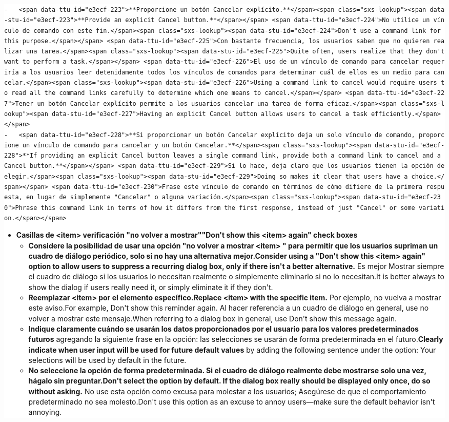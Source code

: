     -   <span data-ttu-id="e3ecf-223">**Proporcione un botón Cancelar explícito.**</span><span class="sxs-lookup"><span data-stu-id="e3ecf-223">**Provide an explicit Cancel button.**</span></span> <span data-ttu-id="e3ecf-224">No utilice un vínculo de comando con este fin.</span><span class="sxs-lookup"><span data-stu-id="e3ecf-224">Don't use a command link for this purpose.</span></span> <span data-ttu-id="e3ecf-225">Con bastante frecuencia, los usuarios saben que no quieren realizar una tarea.</span><span class="sxs-lookup"><span data-stu-id="e3ecf-225">Quite often, users realize that they don't want to perform a task.</span></span> <span data-ttu-id="e3ecf-226">El uso de un vínculo de comando para cancelar requeriría a los usuarios leer detenidamente todos los vínculos de comandos para determinar cuál de ellos es un medio para cancelar.</span><span class="sxs-lookup"><span data-stu-id="e3ecf-226">Using a command link to cancel would require users to read all the command links carefully to determine which one means to cancel.</span></span> <span data-ttu-id="e3ecf-227">Tener un botón Cancelar explícito permite a los usuarios cancelar una tarea de forma eficaz.</span><span class="sxs-lookup"><span data-stu-id="e3ecf-227">Having an explicit Cancel button allows users to cancel a task efficiently.</span></span>
    -   <span data-ttu-id="e3ecf-228">**Si proporcionar un botón Cancelar explícito deja un solo vínculo de comando, proporcione un vínculo de comando para cancelar y un botón Cancelar.**</span><span class="sxs-lookup"><span data-stu-id="e3ecf-228">**If providing an explicit Cancel button leaves a single command link, provide both a command link to cancel and a Cancel button.**</span></span> <span data-ttu-id="e3ecf-229">Si lo hace, deja claro que los usuarios tienen la opción de elegir.</span><span class="sxs-lookup"><span data-stu-id="e3ecf-229">Doing so makes it clear that users have a choice.</span></span> <span data-ttu-id="e3ecf-230">Frase este vínculo de comando en términos de cómo difiere de la primera respuesta, en lugar de simplemente "Cancelar" o alguna variación.</span><span class="sxs-lookup"><span data-stu-id="e3ecf-230">Phrase this command link in terms of how it differs from the first response, instead of just "Cancel" or some variation.</span></span>
-   <span data-ttu-id="e3ecf-231">**Casillas de \<item\> verificación "no volver a mostrar"**</span><span class="sxs-lookup"><span data-stu-id="e3ecf-231">**"Don't show this \<item\> again" check boxes**</span></span>
    -   <span data-ttu-id="e3ecf-232">**Considere la posibilidad de usar una opción "no volver a mostrar \<item\> " para permitir que los usuarios supriman un cuadro de diálogo periódico, solo si no hay una alternativa mejor.**</span><span class="sxs-lookup"><span data-stu-id="e3ecf-232">**Consider using a "Don't show this \<item\> again" option to allow users to suppress a recurring dialog box, only if there isn't a better alternative.**</span></span> <span data-ttu-id="e3ecf-233">Es mejor Mostrar siempre el cuadro de diálogo si los usuarios lo necesitan realmente o simplemente eliminarlo si no lo necesitan.</span><span class="sxs-lookup"><span data-stu-id="e3ecf-233">It is better always to show the dialog if users really need it, or simply eliminate it if they don't.</span></span>
    -   <span data-ttu-id="e3ecf-234">**Reemplazar \<item\> por el elemento específico.**</span><span class="sxs-lookup"><span data-stu-id="e3ecf-234">**Replace \<item\> with the specific item.**</span></span> <span data-ttu-id="e3ecf-235">Por ejemplo, no vuelva a mostrar este aviso.</span><span class="sxs-lookup"><span data-stu-id="e3ecf-235">For example, Don't show this reminder again.</span></span> <span data-ttu-id="e3ecf-236">Al hacer referencia a un cuadro de diálogo en general, use no volver a mostrar este mensaje.</span><span class="sxs-lookup"><span data-stu-id="e3ecf-236">When referring to a dialog box in general, use Don't show this message again.</span></span>
    -   <span data-ttu-id="e3ecf-237">**Indique claramente cuándo se usarán los datos proporcionados por el usuario para los valores predeterminados futuros** agregando la siguiente frase en la opción: las selecciones se usarán de forma predeterminada en el futuro.</span><span class="sxs-lookup"><span data-stu-id="e3ecf-237">**Clearly indicate when user input will be used for future default values** by adding the following sentence under the option: Your selections will be used by default in the future.</span></span>
    -   <span data-ttu-id="e3ecf-238">**No seleccione la opción de forma predeterminada. Si el cuadro de diálogo realmente debe mostrarse solo una vez, hágalo sin preguntar.**</span><span class="sxs-lookup"><span data-stu-id="e3ecf-238">**Don't select the option by default. If the dialog box really should be displayed only once, do so without asking.**</span></span> <span data-ttu-id="e3ecf-239">No use esta opción como excusa para molestar a los usuarios; Asegúrese de que el comportamiento predeterminado no sea molesto.</span><span class="sxs-lookup"><span data-stu-id="e3ecf-239">Don't use this option as an excuse to annoy users—make sure the default behavior isn't annoying.</span></span>